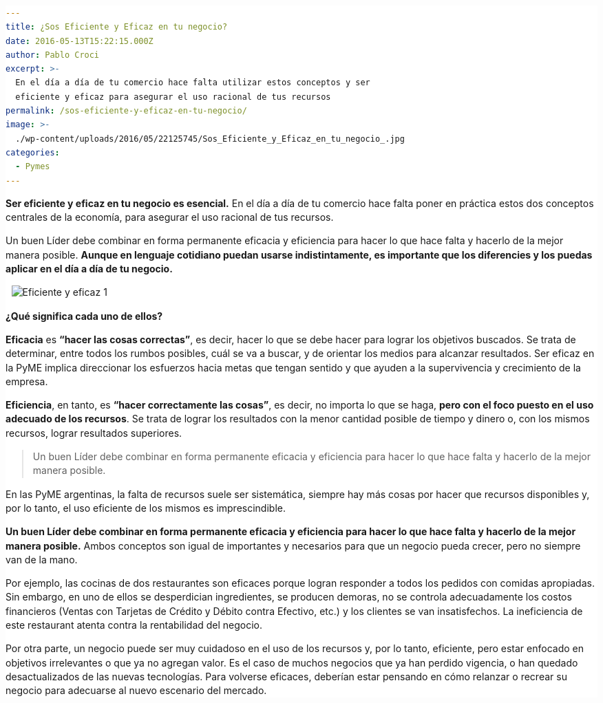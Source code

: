 ```yaml
---
title: ¿Sos Eficiente y Eficaz en tu negocio?
date: 2016-05-13T15:22:15.000Z
author: Pablo Croci
excerpt: >-
  En el día a día de tu comercio hace falta utilizar estos conceptos y ser
  eficiente y eficaz para asegurar el uso racional de tus recursos
permalink: /sos-eficiente-y-eficaz-en-tu-negocio/
image: >-
  ./wp-content/uploads/2016/05/22125745/Sos_Eficiente_y_Eficaz_en_tu_negocio_.jpg
categories:
  - Pymes
---
```

**Ser eficiente y eficaz en tu negocio es esencial.** En el día a día de tu comercio hace falta poner en práctica estos dos conceptos centrales de la economía, para asegurar el uso racional de tus recursos.

Un buen Líder debe combinar en forma permanente eficacia y eficiencia para hacer lo que hace falta y hacerlo de la mejor manera posible. **Aunque en lenguaje cotidiano puedan usarse indistintamente, es importante que los diferencies y los puedas aplicar en el día a día de tu negocio.**

<img class=" size-full wp-image-435" style="display: block; margin-left: auto; margin-right: auto;" src="https://d1nzec96y7u1ro.cloudfront.net/wp-content/uploads/2016/05/Eficiente_y_eficaz_1.jpg" alt="Eficiente y eficaz 1" width="98%" srcset="https://d1nzec96y7u1ro.cloudfront.net/wp-content/uploads/2016/05/09155602/Eficiente_y_eficaz_1.jpg 800w, https://d1nzec96y7u1ro.cloudfront.net/wp-content/uploads/2016/05/09155602/Eficiente_y_eficaz_1-300x200.jpg 300w, https://d1nzec96y7u1ro.cloudfront.net/wp-content/uploads/2016/05/09155602/Eficiente_y_eficaz_1-768x512.jpg 768w" sizes="(max-width: 800px) 100vw, 800px" /> 

**¿Qué significa cada uno de ellos?**

**Eficacia** es **&#8220;hacer las cosas correctas&#8221;**, es decir, hacer lo que se debe hacer para lograr los objetivos buscados. Se trata de determinar, entre todos los rumbos posibles, cuál se va a buscar, y de orientar los medios para alcanzar resultados. Ser eficaz en la PyME implica direccionar los esfuerzos hacia metas que tengan sentido y que ayuden a la supervivencia y crecimiento de la empresa.

**Eficiencia**, en tanto, es **&#8220;hacer correctamente las cosas&#8221;**, es decir, no importa lo que se haga, **pero con el foco puesto en el uso adecuado de los recursos**. Se trata de lograr los resultados con la menor cantidad posible de tiempo y dinero o, con los mismos recursos, lograr resultados superiores.

> Un buen Líder debe combinar en forma permanente eficacia y eficiencia para hacer lo que hace falta y hacerlo de la mejor manera posible.

En las PyME argentinas, la falta de recursos suele ser sistemática, siempre hay más cosas por hacer que recursos disponibles y, por lo tanto, el uso eficiente de los mismos es imprescindible.

**Un buen Líder debe combinar en forma permanente eficacia y eficiencia para hacer lo que hace falta y hacerlo de la mejor manera posible.** Ambos conceptos son igual de importantes y necesarios para que un negocio pueda crecer, pero no siempre van de la mano.

Por ejemplo, las cocinas de dos restaurantes son eficaces porque logran responder a todos los pedidos con comidas apropiadas. Sin embargo, en uno de ellos se desperdician ingredientes, se producen demoras, no se controla adecuadamente los costos financieros (Ventas con Tarjetas de Crédito y Débito contra Efectivo, etc.) y los clientes se van insatisfechos. La ineficiencia de este restaurant atenta contra la rentabilidad del negocio.

Por otra parte, un negocio puede ser muy cuidadoso en el uso de los recursos y, por lo tanto, eficiente, pero estar enfocado en objetivos irrelevantes o que ya no agregan valor. Es el caso de muchos negocios que ya han perdido vigencia, o han quedado desactualizados de las nuevas tecnologías. Para volverse eficaces, deberían estar pensando en cómo relanzar o recrear su negocio para adecuarse al nuevo escenario del mercado.
